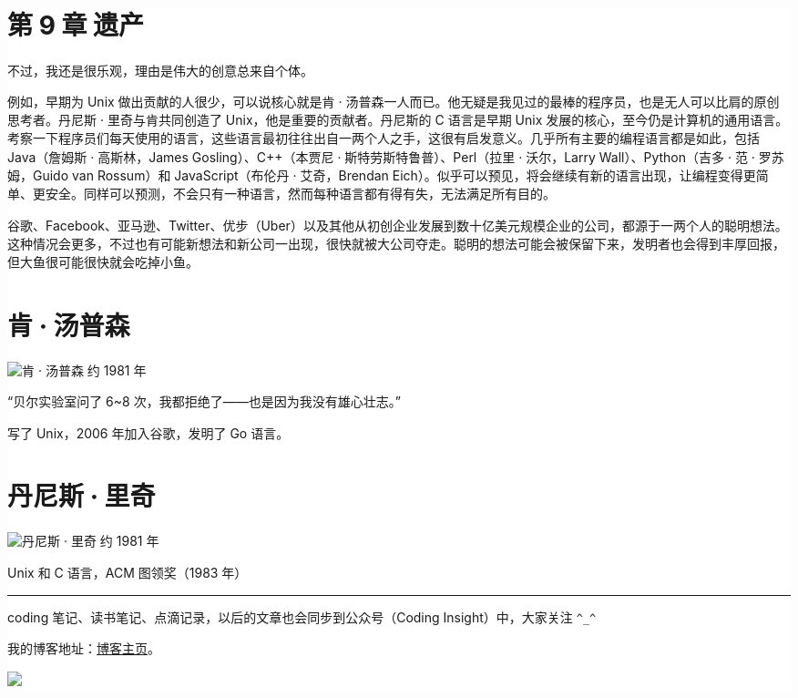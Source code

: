 # 第 9 章 遗产

不过，我还是很乐观，理由是伟大的创意总来自个体。

例如，早期为 Unix 做出贡献的人很少，可以说核心就是肯 · 汤普森一人而已。他无疑是我见过的最棒的程序员，也是无人可以比肩的原创思考者。丹尼斯 · 里奇与肯共同创造了 Unix，他是重要的贡献者。丹尼斯的 C 语言是早期 Unix 发展的核心，至今仍是计算机的通用语言。考察一下程序员们每天使用的语言，这些语言最初往往出自一两个人之手，这很有启发意义。几乎所有主要的编程语言都是如此，包括 Java（詹姆斯 · 高斯林，James Gosling）、C++（本贾尼 · 斯特劳斯特鲁普）、Perl（拉里 · 沃尔，Larry Wall）、Python（吉多 · 范 · 罗苏姆，Guido van Rossum）和 JavaScript（布伦丹 · 艾奇，Brendan Eich）。似乎可以预见，将会继续有新的语言出现，让编程变得更简单、更安全。同样可以预测，不会只有一种语言，然而每种语言都有得有失，无法满足所有目的。

谷歌、Facebook、亚马逊、Twitter、优步（Uber）以及其他从初创企业发展到数十亿美元规模企业的公司，都源于一两个人的聪明想法。这种情况会更多，不过也有可能新想法和新公司一出现，很快就被大公司夺走。聪明的想法可能会被保留下来，发明者也会得到丰厚回报，但大鱼很可能很快就会吃掉小鱼。

# 肯 · 汤普森

![肯 · 汤普森 约 1981 年](http://yano.oss-cn-beijing.aliyuncs.com/blog/2022-08-29-13-13-14.png?x-oss-process=image/resize,h_500)

“贝尔实验室问了 6~8 次，我都拒绝了——也是因为我没有雄心壮志。”

写了 Unix，2006 年加入谷歌，发明了 Go 语言。

# 丹尼斯 · 里奇

![丹尼斯 · 里奇 约 1981 年](http://yano.oss-cn-beijing.aliyuncs.com/blog/2022-08-29-13-13-48.png?x-oss-process=image/resize,h_500)

 Unix 和 C 语言，ACM 图领奖（1983 年）

---

coding 笔记、读书笔记、点滴记录，以后的文章也会同步到公众号（Coding Insight）中，大家关注 `^_^`

我的博客地址：[博客主页](https://yano-nankai.notion.site/yano-nankai/Yano-Space-ff42bde7acd1467eb3ae63dc0d4a9f8c)。

![](http://yano.oss-cn-beijing.aliyuncs.com/2019-07-29-qrcode_for_gh_a26ce4572791_258.jpg)